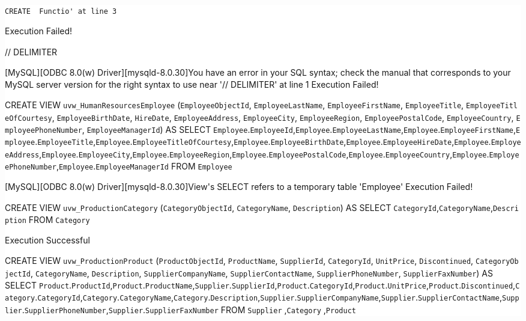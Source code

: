 	CREATE  Functio' at line 3
Execution Failed!

//
DELIMITER 

[MySQL][ODBC 8.0(w) Driver][mysqld-8.0.30]You have an error in your SQL syntax; check the manual that corresponds to your MySQL server version for the right syntax to use near '//
DELIMITER' at line 1
Execution Failed!


CREATE VIEW `uvw_HumanResourcesEmployee` (`EmployeeObjectId`,
`EmployeeLastName`,
`EmployeeFirstName`,
`EmployeeTitle`,
`EmployeeTitleOfCourtesy`,
`EmployeeBirthDate`,
`HireDate`,
`EmployeeAddress`,
`EmployeeCity`,
`EmployeeRegion`,
`EmployeePostalCode`,
`EmployeeCountry`,
`EmployeePhoneNumber`,
`EmployeeManagerId`)
AS 
SELECT `Employee`.`EmployeeId`,`Employee`.`EmployeeLastName`,`Employee`.`EmployeeFirstName`,`Employee`.`EmployeeTitle`,`Employee`.`EmployeeTitleOfCourtesy`,`Employee`.`EmployeeBirthDate`,`Employee`.`EmployeeHireDate`,`Employee`.`EmployeeAddress`,`Employee`.`EmployeeCity`,`Employee`.`EmployeeRegion`,`Employee`.`EmployeePostalCode`,`Employee`.`EmployeeCountry`,`Employee`.`EmployeePhoneNumber`,`Employee`.`EmployeeManagerId`
FROM `Employee` 

[MySQL][ODBC 8.0(w) Driver][mysqld-8.0.30]View's SELECT refers to a temporary table 'Employee'
Execution Failed!


CREATE VIEW `uvw_ProductionCategory` (`CategoryObjectId`,
`CategoryName`,
`Description`)
AS 
SELECT `CategoryId`,`CategoryName`,`Description`
FROM `Category` 

Execution Successful


CREATE VIEW `uvw_ProductionProduct` (`ProductObjectId`,
`ProductName`,
`SupplierId`,
`CategoryId`,
`UnitPrice`,
`Discontinued`,
`CategoryObjectId`,
`CategoryName`,
`Description`,
`SupplierCompanyName`,
`SupplierContactName`,
`SupplierPhoneNumber`,
`SupplierFaxNumber`)
AS 
SELECT `Product`.`ProductId`,`Product`.`ProductName`,`Supplier`.`SupplierId`,`Product`.`CategoryId`,`Product`.`UnitPrice`,`Product`.`Discontinued`,`Category`.`CategoryId`,`Category`.`CategoryName`,`Category`.`Description`,`Supplier`.`SupplierCompanyName`,`Supplier`.`SupplierContactName`,`Supplier`.`SupplierPhoneNumber`,`Supplier`.`SupplierFaxNumber`
FROM `Supplier` ,`Category` ,`Product` 
